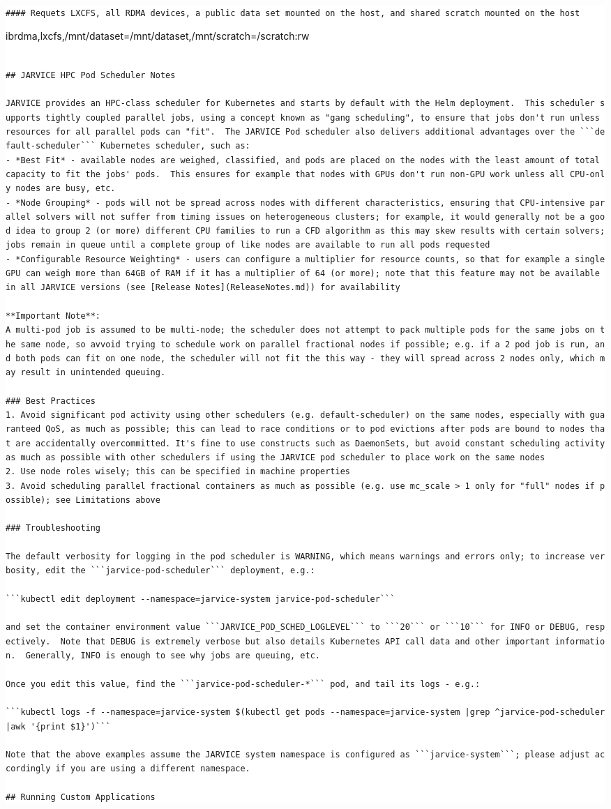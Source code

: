 ```
#### Requets LXCFS, all RDMA devices, a public data set mounted on the host, and shared scratch mounted on the host
```
ibrdma,lxcfs,/mnt/dataset=/mnt/dataset,/mnt/scratch=/scratch:rw
```

## JARVICE HPC Pod Scheduler Notes

JARVICE provides an HPC-class scheduler for Kubernetes and starts by default with the Helm deployment.  This scheduler supports tightly coupled parallel jobs, using a concept known as "gang scheduling", to ensure that jobs don't run unless resources for all parallel pods can "fit".  The JARVICE Pod scheduler also delivers additional advantages over the ```default-scheduler``` Kubernetes scheduler, such as:
- *Best Fit* - available nodes are weighed, classified, and pods are placed on the nodes with the least amount of total capacity to fit the jobs' pods.  This ensures for example that nodes with GPUs don't run non-GPU work unless all CPU-only nodes are busy, etc.
- *Node Grouping* - pods will not be spread across nodes with different characteristics, ensuring that CPU-intensive parallel solvers will not suffer from timing issues on heterogeneous clusters; for example, it would generally not be a good idea to group 2 (or more) different CPU families to run a CFD algorithm as this may skew results with certain solvers; jobs remain in queue until a complete group of like nodes are available to run all pods requested
- *Configurable Resource Weighting* - users can configure a multiplier for resource counts, so that for example a single GPU can weigh more than 64GB of RAM if it has a multiplier of 64 (or more); note that this feature may not be available in all JARVICE versions (see [Release Notes](ReleaseNotes.md)) for availability

**Important Note**:
A multi-pod job is assumed to be multi-node; the scheduler does not attempt to pack multiple pods for the same jobs on the same node, so avvoid trying to schedule work on parallel fractional nodes if possible; e.g. if a 2 pod job is run, and both pods can fit on one node, the scheduler will not fit the this way - they will spread across 2 nodes only, which may result in unintended queuing.

### Best Practices
1. Avoid significant pod activity using other schedulers (e.g. default-scheduler) on the same nodes, especially with guaranteed QoS, as much as possible; this can lead to race conditions or to pod evictions after pods are bound to nodes that are accidentally overcommitted. It's fine to use constructs such as DaemonSets, but avoid constant scheduling activity as much as possible with other schedulers if using the JARVICE pod scheduler to place work on the same nodes
2. Use node roles wisely; this can be specified in machine properties
3. Avoid scheduling parallel fractional containers as much as possible (e.g. use mc_scale > 1 only for "full" nodes if possible); see Limitations above

### Troubleshooting

The default verbosity for logging in the pod scheduler is WARNING, which means warnings and errors only; to increase verbosity, edit the ```jarvice-pod-scheduler``` deployment, e.g.:

```kubectl edit deployment --namespace=jarvice-system jarvice-pod-scheduler```

and set the container environment value ```JARVICE_POD_SCHED_LOGLEVEL``` to ```20``` or ```10``` for INFO or DEBUG, respectively.  Note that DEBUG is extremely verbose but also details Kubernetes API call data and other important information.  Generally, INFO is enough to see why jobs are queuing, etc.

Once you edit this value, find the ```jarvice-pod-scheduler-*``` pod, and tail its logs - e.g.:

```kubectl logs -f --namespace=jarvice-system $(kubectl get pods --namespace=jarvice-system |grep ^jarvice-pod-scheduler|awk '{print $1}')```

Note that the above examples assume the JARVICE system namespace is configured as ```jarvice-system```; please adjust accordingly if you are using a different namespace.

## Running Custom Applications

```